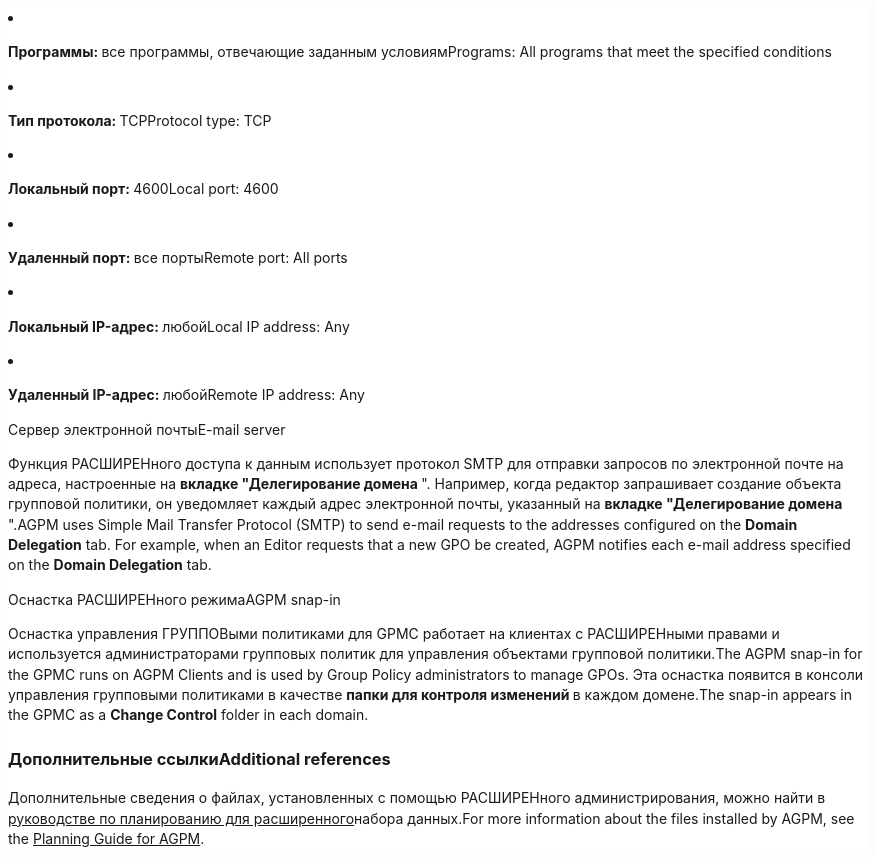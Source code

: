 <li><p><strong><span data-ttu-id="63807-153">Программы: </strong> все программы, отвечающие заданным условиям</span><span class="sxs-lookup"><span data-stu-id="63807-153">Programs:</strong> All programs that meet the specified conditions</span></span></p></li>
<li><p><strong><span data-ttu-id="63807-154">Тип протокола: </strong> TCP</span><span class="sxs-lookup"><span data-stu-id="63807-154">Protocol type:</strong> TCP</span></span></p></li>
<li><p><strong><span data-ttu-id="63807-155">Локальный порт: </strong> 4600</span><span class="sxs-lookup"><span data-stu-id="63807-155">Local port:</strong> 4600</span></span></p></li>
<li><p><strong><span data-ttu-id="63807-156">Удаленный порт: </strong> все порты</span><span class="sxs-lookup"><span data-stu-id="63807-156">Remote port:</strong> All ports</span></span></p></li>
<li><p><strong><span data-ttu-id="63807-157">Локальный IP-адрес: </strong> любой</span><span class="sxs-lookup"><span data-stu-id="63807-157">Local IP address:</strong> Any</span></span></p></li>
<li><p><strong><span data-ttu-id="63807-158">Удаленный IP-адрес: </strong> любой</span><span class="sxs-lookup"><span data-stu-id="63807-158">Remote IP address:</strong> Any</span></span></p></li>
</ul></td>
</tr>
<tr class="even">
<td align="left"><p><span data-ttu-id="63807-159">Сервер электронной почты</span><span class="sxs-lookup"><span data-stu-id="63807-159">E-mail server</span></span></p></td>
<td align="left"><p><span data-ttu-id="63807-160">Функция РАСШИРЕНного доступа к данным использует протокол SMTP для отправки запросов по электронной почте на адреса, настроенные на <strong> вкладке "Делегирование домена </strong> ". Например, когда редактор запрашивает создание объекта групповой политики, он уведомляет каждый адрес электронной почты, указанный на <strong> вкладке "Делегирование домена </strong> ".</span><span class="sxs-lookup"><span data-stu-id="63807-160">AGPM uses Simple Mail Transfer Protocol (SMTP) to send e-mail requests to the addresses configured on the <strong>Domain Delegation</strong> tab. For example, when an Editor requests that a new GPO be created, AGPM notifies each e-mail address specified on the <strong>Domain Delegation</strong> tab.</span></span></p></td>
</tr>
<tr class="odd">
<td align="left"><p><span data-ttu-id="63807-161">Оснастка РАСШИРЕНного режима</span><span class="sxs-lookup"><span data-stu-id="63807-161">AGPM snap-in</span></span></p></td>
<td align="left"><p><span data-ttu-id="63807-162">Оснастка управления ГРУППОВыми политиками для GPMC работает на клиентах с РАСШИРЕНными правами и используется администраторами групповых политик для управления объектами групповой политики.</span><span class="sxs-lookup"><span data-stu-id="63807-162">The AGPM snap-in for the GPMC runs on AGPM Clients and is used by Group Policy administrators to manage GPOs.</span></span> <span data-ttu-id="63807-163">Эта оснастка появится в консоли управления групповыми политиками в качестве <strong> папки для контроля изменений </strong> в каждом домене.</span><span class="sxs-lookup"><span data-stu-id="63807-163">The snap-in appears in the GPMC as a <strong>Change Control</strong> folder in each domain.</span></span></p></td>
</tr>
</tbody>
</table>

 

### <span data-ttu-id="63807-164">Дополнительные ссылки</span><span class="sxs-lookup"><span data-stu-id="63807-164">Additional references</span></span>

<span data-ttu-id="63807-165">Дополнительные сведения о файлах, установленных с помощью РАСШИРЕНного администрирования, можно найти в [руководстве по планированию для расширенного](https://go.microsoft.com/fwlink/?LinkId=160060)набора данных.</span><span class="sxs-lookup"><span data-stu-id="63807-165">For more information about the files installed by AGPM, see the [Planning Guide for AGPM](https://go.microsoft.com/fwlink/?LinkId=160060).</span></span>
